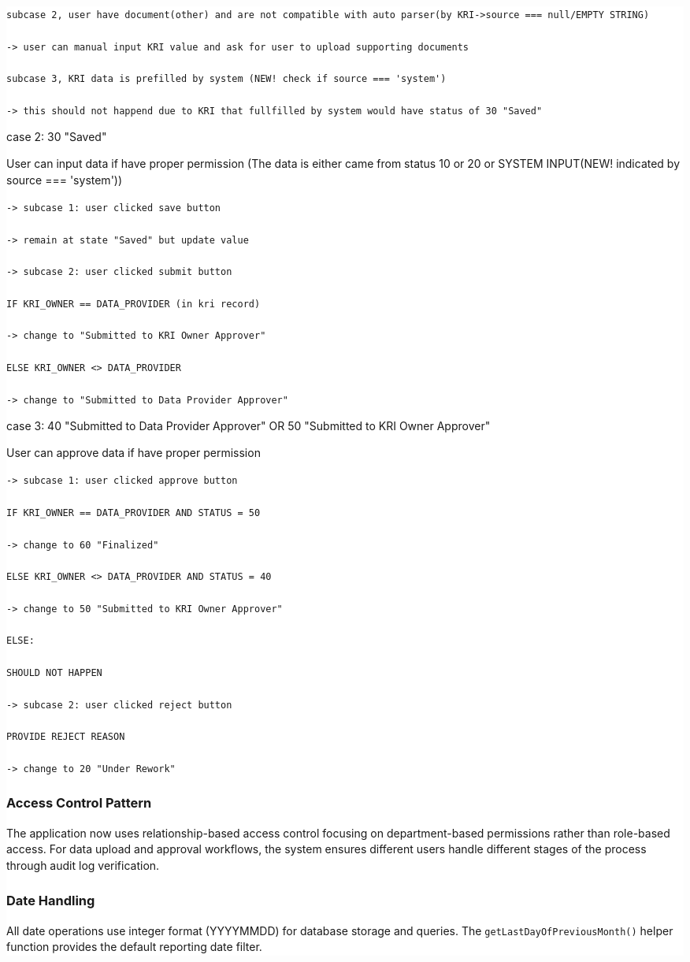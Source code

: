     subcase 2, user have document(other) and are not compatible with auto parser(by KRI->source === null/EMPTY STRING)

    -> user can manual input KRI value and ask for user to upload supporting documents

    subcase 3, KRI data is prefilled by system (NEW! check if source === 'system')

    -> this should not happend due to KRI that fullfilled by system would have status of 30 "Saved"

case 2: 30 "Saved"

  User can input data if have proper permission (The data is either came from status 10 or 20 or SYSTEM INPUT(NEW! indicated by source === 'system'))

    -> subcase 1: user clicked save button

    -> remain at state "Saved" but update value

    -> subcase 2: user clicked submit button

    IF KRI_OWNER == DATA_PROVIDER (in kri record)

    -> change to "Submitted to KRI Owner Approver"

    ELSE KRI_OWNER <> DATA_PROVIDER

    -> change to "Submitted to Data Provider Approver"

case 3: 40 "Submitted to Data Provider Approver" OR 50 "Submitted to KRI Owner Approver"

  User can approve data if have proper permission

    -> subcase 1: user clicked approve button

    IF KRI_OWNER == DATA_PROVIDER AND STATUS = 50

    -> change to 60 "Finalized"

    ELSE KRI_OWNER <> DATA_PROVIDER AND STATUS = 40

    -> change to 50 "Submitted to KRI Owner Approver"

    ELSE:

    SHOULD NOT HAPPEN

    -> subcase 2: user clicked reject button

    PROVIDE REJECT REASON

    -> change to 20 "Under Rework"

### Access Control Pattern

The application now uses relationship-based access control focusing on department-based permissions rather than role-based access. For data upload and approval workflows, the system ensures different users handle different stages of the process through audit log verification.

### Date Handling

All date operations use integer format (YYYYMMDD) for database storage and queries. The `getLastDayOfPreviousMonth()` helper function provides the default reporting date filter.
